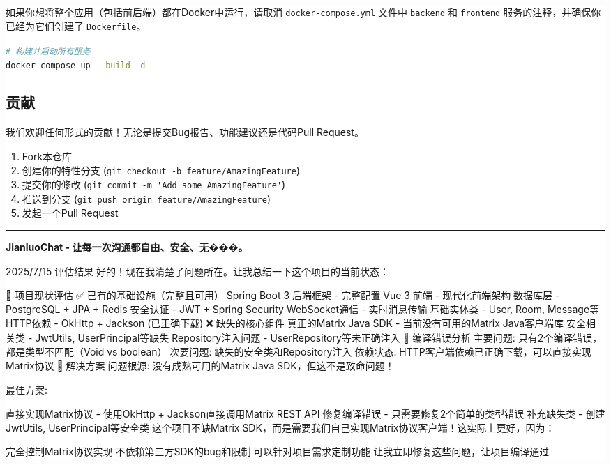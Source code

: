 如果你想将整个应用（包括前后端）都在Docker中运行，请取消 `docker-compose.yml` 文件中 `backend` 和 `frontend` 服务的注释，并确保你已经为它们创建了 `Dockerfile`。

```bash
# 构建并启动所有服务
docker-compose up --build -d
```

## 贡献

我们欢迎任何形式的贡献！无论是提交Bug报告、功能建议还是代码Pull Request。

1.  Fork本仓库
2.  创建你的特性分支 (`git checkout -b feature/AmazingFeature`)
3.  提交你的修改 (`git commit -m 'Add some AmazingFeature'`)
4.  推送到分支 (`git push origin feature/AmazingFeature`)
5.  发起一个Pull Request

---
**JianluoChat - 让每一次沟通都自由、安全、无���。**


2025/7/15
评估结果
好的！现在我清楚了问题所在。让我总结一下这个项目的当前状态：

🎯 项目现状评估
✅ 已有的基础设施（完整且可用）
Spring Boot 3 后端框架 - 完整配置
Vue 3 前端 - 现代化前端架构
数据库层 - PostgreSQL + JPA + Redis
安全认证 - JWT + Spring Security
WebSocket通信 - 实时消息传输
基础实体类 - User, Room, Message等
HTTP依赖 - OkHttp + Jackson (已正确下载)
❌ 缺失的核心组件
真正的Matrix Java SDK - 当前没有可用的Matrix Java客户端库
安全相关类 - JwtUtils, UserPrincipal等缺失
Repository注入问题 - UserRepository等未正确注入
🔧 编译错误分析
主要问题: 只有2个编译错误，都是类型不匹配（Void vs boolean）
次要问题: 缺失的安全类和Repository注入
依赖状态: HTTP客户端依赖已正确下载，可以直接实现Matrix协议
🚀 解决方案
问题根源: 没有成熟可用的Matrix Java SDK，但这不是致命问题！

最佳方案:

直接实现Matrix协议 - 使用OkHttp + Jackson直接调用Matrix REST API
修复编译错误 - 只需要修复2个简单的类型错误
补充缺失类 - 创建JwtUtils, UserPrincipal等安全类
这个项目不缺Matrix SDK，而是需要我们自己实现Matrix协议客户端！这实际上更好，因为：

完全控制Matrix协议实现
不依赖第三方SDK的bug和限制
可以针对项目需求定制功能
让我立即修复这些问题，让项目编译通过